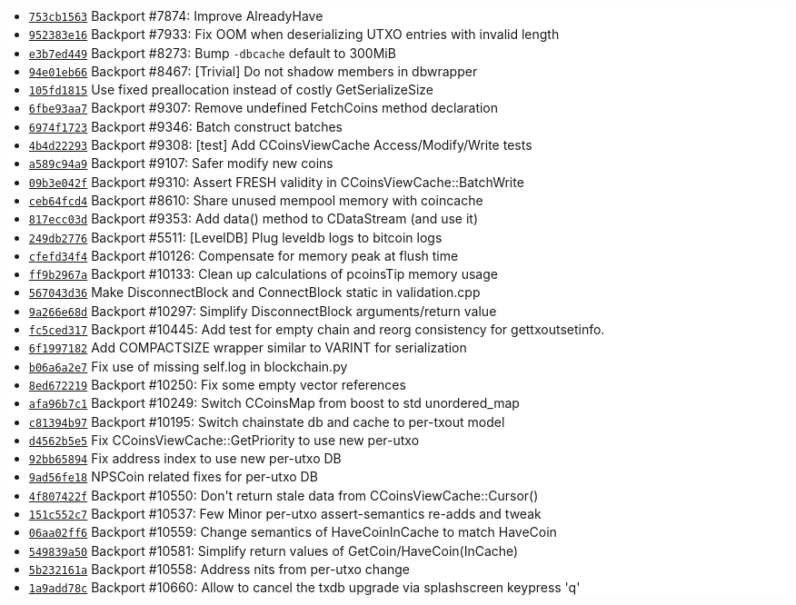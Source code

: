 - [`753cb1563`](https://github.com/NPSCoin/npscoin-core/commit/753cb1563) Backport #7874: Improve AlreadyHave
- [`952383e16`](https://github.com/NPSCoin/npscoin-core/commit/952383e16) Backport #7933: Fix OOM when deserializing UTXO entries with invalid length
- [`e3b7ed449`](https://github.com/NPSCoin/npscoin-core/commit/e3b7ed449) Backport #8273: Bump `-dbcache` default to 300MiB
- [`94e01eb66`](https://github.com/NPSCoin/npscoin-core/commit/94e01eb66) Backport #8467: [Trivial] Do not shadow members in dbwrapper
- [`105fd1815`](https://github.com/NPSCoin/npscoin-core/commit/105fd1815) Use fixed preallocation instead of costly GetSerializeSize
- [`6fbe93aa7`](https://github.com/NPSCoin/npscoin-core/commit/6fbe93aa7) Backport #9307: Remove undefined FetchCoins method declaration
- [`6974f1723`](https://github.com/NPSCoin/npscoin-core/commit/6974f1723) Backport #9346: Batch construct batches
- [`4b4d22293`](https://github.com/NPSCoin/npscoin-core/commit/4b4d22293) Backport #9308: [test] Add CCoinsViewCache Access/Modify/Write tests
- [`a589c94a9`](https://github.com/NPSCoin/npscoin-core/commit/a589c94a9) Backport #9107: Safer modify new coins
- [`09b3e042f`](https://github.com/NPSCoin/npscoin-core/commit/09b3e042f) Backport #9310: Assert FRESH validity in CCoinsViewCache::BatchWrite
- [`ceb64fcd4`](https://github.com/NPSCoin/npscoin-core/commit/ceb64fcd4) Backport #8610: Share unused mempool memory with coincache
- [`817ecc03d`](https://github.com/NPSCoin/npscoin-core/commit/817ecc03d) Backport #9353: Add data() method to CDataStream (and use it)
- [`249db2776`](https://github.com/NPSCoin/npscoin-core/commit/249db2776) Backport #5511: [LevelDB] Plug leveldb logs to bitcoin logs
- [`cfefd34f4`](https://github.com/NPSCoin/npscoin-core/commit/cfefd34f4) Backport #10126: Compensate for memory peak at flush time
- [`ff9b2967a`](https://github.com/NPSCoin/npscoin-core/commit/ff9b2967a) Backport #10133: Clean up calculations of pcoinsTip memory usage
- [`567043d36`](https://github.com/NPSCoin/npscoin-core/commit/567043d36) Make DisconnectBlock and ConnectBlock static in validation.cpp
- [`9a266e68d`](https://github.com/NPSCoin/npscoin-core/commit/9a266e68d) Backport #10297: Simplify DisconnectBlock arguments/return value
- [`fc5ced317`](https://github.com/NPSCoin/npscoin-core/commit/fc5ced317) Backport #10445: Add test for empty chain and reorg consistency for gettxoutsetinfo.
- [`6f1997182`](https://github.com/NPSCoin/npscoin-core/commit/6f1997182) Add COMPACTSIZE wrapper similar to VARINT for serialization
- [`b06a6a2e7`](https://github.com/NPSCoin/npscoin-core/commit/b06a6a2e7) Fix use of missing self.log in blockchain.py
- [`8ed672219`](https://github.com/NPSCoin/npscoin-core/commit/8ed672219) Backport #10250: Fix some empty vector references
- [`afa96b7c1`](https://github.com/NPSCoin/npscoin-core/commit/afa96b7c1) Backport #10249: Switch CCoinsMap from boost to std unordered_map
- [`c81394b97`](https://github.com/NPSCoin/npscoin-core/commit/c81394b97) Backport #10195: Switch chainstate db and cache to per-txout model
- [`d4562b5e5`](https://github.com/NPSCoin/npscoin-core/commit/d4562b5e5) Fix CCoinsViewCache::GetPriority to use new per-utxo
- [`92bb65894`](https://github.com/NPSCoin/npscoin-core/commit/92bb65894) Fix address index to use new per-utxo DB
- [`9ad56fe18`](https://github.com/NPSCoin/npscoin-core/commit/9ad56fe18) NPSCoin related fixes for per-utxo DB
- [`4f807422f`](https://github.com/NPSCoin/npscoin-core/commit/4f807422f) Backport #10550: Don't return stale data from CCoinsViewCache::Cursor()
- [`151c552c7`](https://github.com/NPSCoin/npscoin-core/commit/151c552c7) Backport #10537: Few Minor per-utxo assert-semantics re-adds and tweak
- [`06aa02ff6`](https://github.com/NPSCoin/npscoin-core/commit/06aa02ff6) Backport #10559: Change semantics of HaveCoinInCache to match HaveCoin
- [`549839a50`](https://github.com/NPSCoin/npscoin-core/commit/549839a50) Backport #10581: Simplify return values of GetCoin/HaveCoin(InCache)
- [`5b232161a`](https://github.com/NPSCoin/npscoin-core/commit/5b232161a) Backport #10558: Address nits from per-utxo change
- [`1a9add78c`](https://github.com/NPSCoin/npscoin-core/commit/1a9add78c) Backport #10660: Allow to cancel the txdb upgrade via splashscreen keypress 'q'